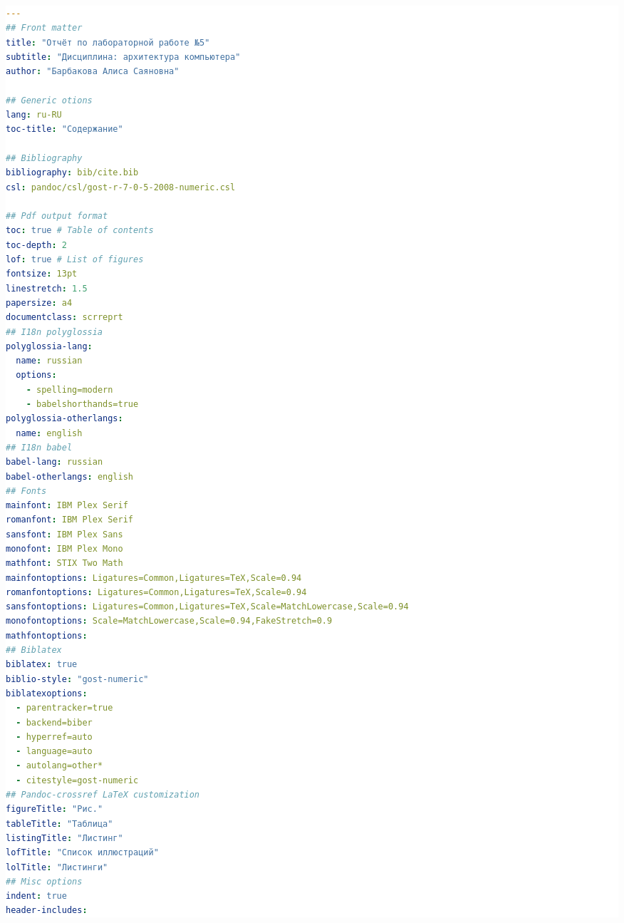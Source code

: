 ```yaml
---
## Front matter
title: "Отчёт по лабораторной работе №5"
subtitle: "Дисциплина: архитектура компьютера"
author: "Барбакова Алиса Саяновна"

## Generic otions
lang: ru-RU
toc-title: "Содержание"

## Bibliography
bibliography: bib/cite.bib
csl: pandoc/csl/gost-r-7-0-5-2008-numeric.csl

## Pdf output format
toc: true # Table of contents
toc-depth: 2
lof: true # List of figures
fontsize: 13pt
linestretch: 1.5
papersize: a4
documentclass: scrreprt
## I18n polyglossia
polyglossia-lang:
  name: russian
  options:
	- spelling=modern
	- babelshorthands=true
polyglossia-otherlangs:
  name: english
## I18n babel
babel-lang: russian
babel-otherlangs: english
## Fonts
mainfont: IBM Plex Serif
romanfont: IBM Plex Serif
sansfont: IBM Plex Sans
monofont: IBM Plex Mono
mathfont: STIX Two Math
mainfontoptions: Ligatures=Common,Ligatures=TeX,Scale=0.94
romanfontoptions: Ligatures=Common,Ligatures=TeX,Scale=0.94
sansfontoptions: Ligatures=Common,Ligatures=TeX,Scale=MatchLowercase,Scale=0.94
monofontoptions: Scale=MatchLowercase,Scale=0.94,FakeStretch=0.9
mathfontoptions:
## Biblatex
biblatex: true
biblio-style: "gost-numeric"
biblatexoptions:
  - parentracker=true
  - backend=biber
  - hyperref=auto
  - language=auto
  - autolang=other*
  - citestyle=gost-numeric
## Pandoc-crossref LaTeX customization
figureTitle: "Рис."
tableTitle: "Таблица"
listingTitle: "Листинг"
lofTitle: "Список иллюстраций"
lolTitle: "Листинги"
## Misc options
indent: true
header-includes:
```